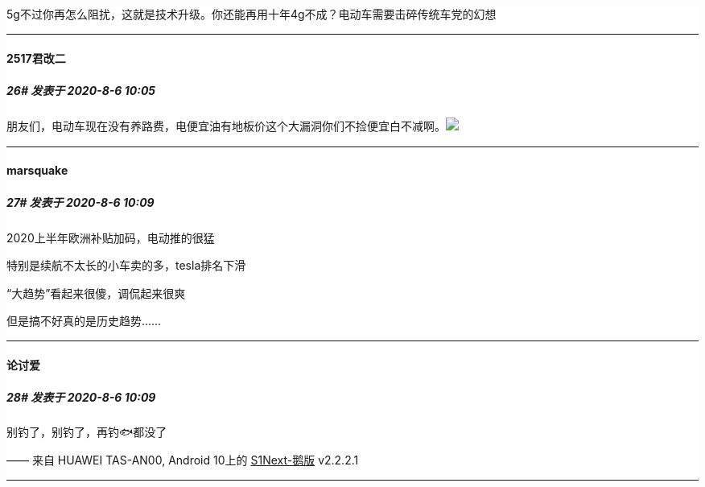 


5g不过你再怎么阻扰，这就是技术升级。你还能再用十年4g不成？电动车需要击碎传统车党的幻想







-----

####  2517君改二  
##### 26#       发表于 2020-8-6 10:05




朋友们，电动车现在没有养路费，电便宜油有地板价这个大漏洞你们不捡便宜白不减啊。<img src="https://static.saraba1st.com/image/smiley/face2017/018.png" referrerpolicy="no-referrer">







-----

####  marsquake  
##### 27#       发表于 2020-8-6 10:09




2020上半年欧洲补贴加码，电动推的很猛

特别是续航不太长的小车卖的多，tesla排名下滑


“大趋势”看起来很傻，调侃起来很爽

但是搞不好真的是历史趋势……








-----

####  论讨爱  
##### 28#       发表于 2020-8-6 10:09




别钓了，别钓了，再钓🐟都没了

—— 来自 HUAWEI TAS-AN00, Android 10上的 [S1Next-鹅版](https://github.com/ykrank/S1-Next/releases) v2.2.2.1







-----
